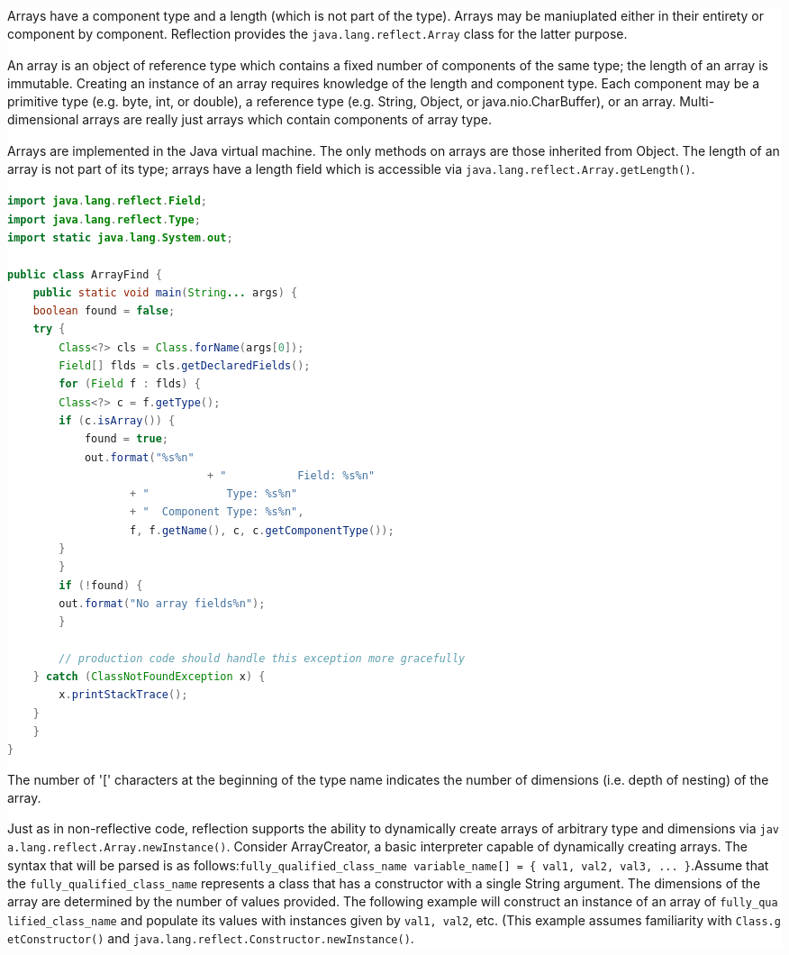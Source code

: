 Arrays have a component type and a length (which is not part of the type). Arrays may be maniuplated either in their entirety or component by component. Reflection provides the ``java.lang.reflect.Array`` class for the latter purpose.

An array is an object of reference type which contains a fixed number of components of the same type; the length of an array is immutable. Creating an instance of an array requires knowledge of the length and component type. Each component may be a primitive type (e.g. byte, int, or double), a reference type (e.g. String, Object, or java.nio.CharBuffer), or an array. Multi-dimensional arrays are really just arrays which contain components of array type.

Arrays are implemented in the Java virtual machine. The only methods on arrays are those inherited from Object. The length of an array is not part of its type; arrays have a length field which is accessible via ``java.lang.reflect.Array.getLength()``.

```java
import java.lang.reflect.Field;
import java.lang.reflect.Type;
import static java.lang.System.out;

public class ArrayFind {
    public static void main(String... args) {
	boolean found = false;
 	try {
	    Class<?> cls = Class.forName(args[0]);
	    Field[] flds = cls.getDeclaredFields();
	    for (Field f : flds) {
 		Class<?> c = f.getType();
		if (c.isArray()) {
		    found = true;
		    out.format("%s%n"
                               + "           Field: %s%n"
			       + "            Type: %s%n"
			       + "  Component Type: %s%n",
			       f, f.getName(), c, c.getComponentType());
		}
	    }
	    if (!found) {
		out.format("No array fields%n");
	    }

        // production code should handle this exception more gracefully
 	} catch (ClassNotFoundException x) {
	    x.printStackTrace();
	}
    }
}
```

The number of '[' characters at the beginning of the type name indicates the number of dimensions (i.e. depth of nesting) of the array.

Just as in non-reflective code, reflection supports the ability to dynamically create arrays of arbitrary type and dimensions via ``java.lang.reflect.Array.newInstance()``. Consider ArrayCreator, a basic interpreter capable of dynamically creating arrays. The syntax that will be parsed is as follows:``fully_qualified_class_name variable_name[] = { val1, val2, val3, ... }``.Assume that the ``fully_qualified_class_name`` represents a class that has a constructor with a single String argument. The dimensions of the array are determined by the number of values provided. The following example will construct an instance of an array of ``fully_qualified_class_name`` and populate its values with instances given by ``val1, val2``, etc. (This example assumes familiarity with ``Class.getConstructor()`` and ``java.lang.reflect.Constructor.newInstance()``. 
